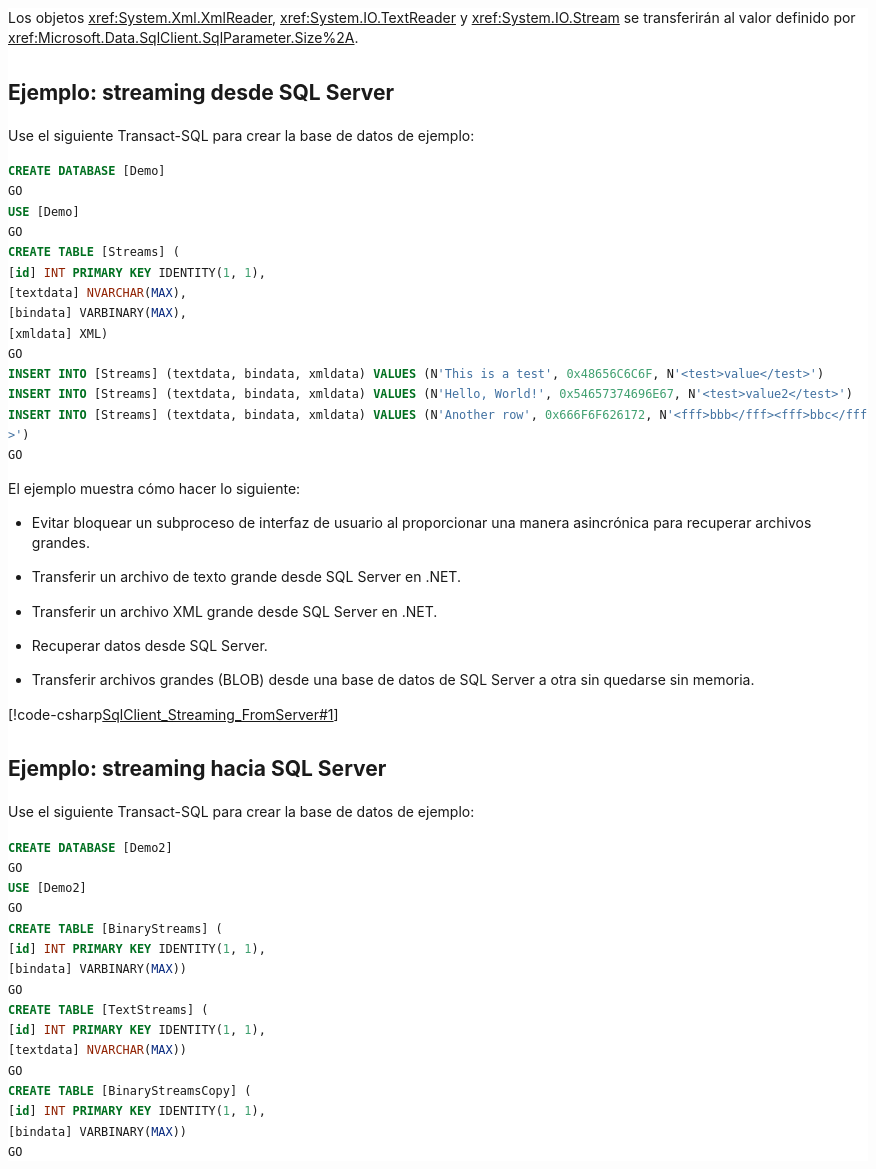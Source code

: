 Los objetos <xref:System.Xml.XmlReader>, <xref:System.IO.TextReader> y <xref:System.IO.Stream> se transferirán al valor definido por <xref:Microsoft.Data.SqlClient.SqlParameter.Size%2A>.

## <a name="sample----streaming-from-sql-server"></a>Ejemplo: streaming desde SQL Server

Use el siguiente Transact-SQL para crear la base de datos de ejemplo:

```sql
CREATE DATABASE [Demo]
GO
USE [Demo]
GO
CREATE TABLE [Streams] (
[id] INT PRIMARY KEY IDENTITY(1, 1),
[textdata] NVARCHAR(MAX),
[bindata] VARBINARY(MAX),
[xmldata] XML)
GO
INSERT INTO [Streams] (textdata, bindata, xmldata) VALUES (N'This is a test', 0x48656C6C6F, N'<test>value</test>')
INSERT INTO [Streams] (textdata, bindata, xmldata) VALUES (N'Hello, World!', 0x54657374696E67, N'<test>value2</test>')
INSERT INTO [Streams] (textdata, bindata, xmldata) VALUES (N'Another row', 0x666F6F626172, N'<fff>bbb</fff><fff>bbc</fff>')
GO
```

El ejemplo muestra cómo hacer lo siguiente:

- Evitar bloquear un subproceso de interfaz de usuario al proporcionar una manera asincrónica para recuperar archivos grandes.

- Transferir un archivo de texto grande desde SQL Server en .NET.

- Transferir un archivo XML grande desde SQL Server en .NET.

- Recuperar datos desde SQL Server.

- Transferir archivos grandes (BLOB) desde una base de datos de SQL Server a otra sin quedarse sin memoria.

[!code-csharp[SqlClient_Streaming_FromServer#1](~/../sqlclient/doc/samples/SqlClient_Streaming_FromServer.cs#1)]

## <a name="sample----streaming-to-sql-server"></a>Ejemplo: streaming hacia SQL Server

Use el siguiente Transact-SQL para crear la base de datos de ejemplo:

```sql
CREATE DATABASE [Demo2]
GO
USE [Demo2]
GO
CREATE TABLE [BinaryStreams] (
[id] INT PRIMARY KEY IDENTITY(1, 1),
[bindata] VARBINARY(MAX))
GO
CREATE TABLE [TextStreams] (
[id] INT PRIMARY KEY IDENTITY(1, 1),
[textdata] NVARCHAR(MAX))
GO
CREATE TABLE [BinaryStreamsCopy] (
[id] INT PRIMARY KEY IDENTITY(1, 1),
[bindata] VARBINARY(MAX))
GO
```
